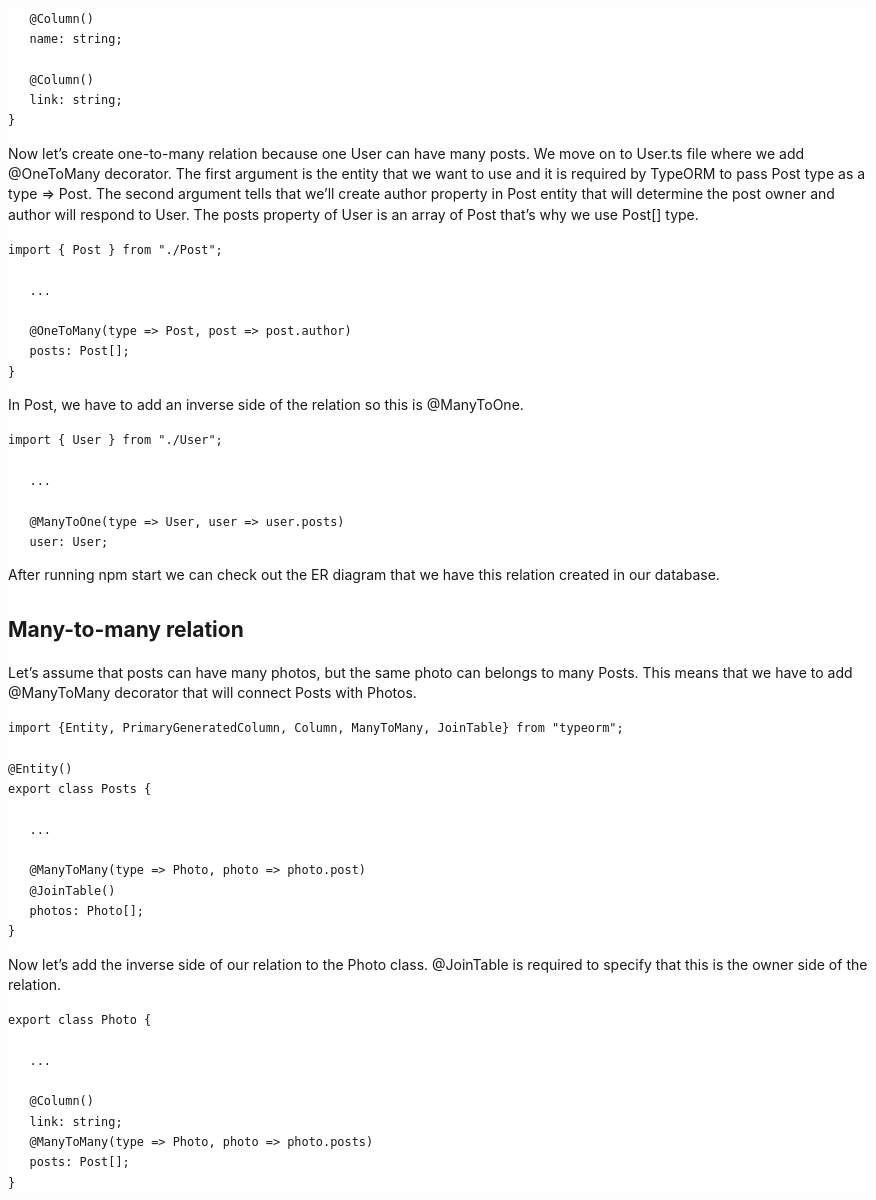        @Column()
       name: string;

       @Column()   
       link: string;
    }

Now let’s create one-to-many relation because one User can have many posts. We move on to User.ts file where we add @OneToMany decorator. The first argument is the entity that we want to use and it is required by TypeORM to pass Post type as a type => Post. The second argument tells that we’ll create author property in Post entity that will determine the post owner and author will respond to User. The posts property of User is an array of Post that’s why we use Post[] type.

    import { Post } from "./Post";

       ...

       @OneToMany(type => Post, post => post.author) 
       posts: Post[];
    }

In Post, we have to add an inverse side of the relation so this is @ManyToOne.

    import { User } from "./User";

       ...

       @ManyToOne(type => User, user => user.posts)
       user: User;

After running npm start we can check out the ER diagram that we have this relation created in our database.

## Many-to-many relation

Let’s assume that posts can have many photos, but the same photo can belongs to many Posts. This means that we have to add @ManyToMany decorator that will connect Posts with Photos.

    import {Entity, PrimaryGeneratedColumn, Column, ManyToMany, JoinTable} from "typeorm";

    @Entity()
    export class Posts {

       ...

       @ManyToMany(type => Photo, photo => photo.post)
       @JoinTable()
       photos: Photo[];
    }

Now let’s add the inverse side of our relation to the Photo class. 
@JoinTable is required to specify that this is the owner side of the relation.

    export class Photo {
       
       ...

       @Column()
       link: string;
       @ManyToMany(type => Photo, photo => photo.posts)
       posts: Post[];
    }
